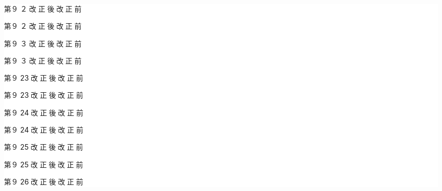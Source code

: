 


第９ ２
改 正 後 改 正 前





第９ ２
改 正 後 改 正 前





第９ ３
改 正 後 改 正 前





第９ ３
改 正 後 改 正 前





第９ 23
改 正 後 改 正 前





第９ 23
改 正 後 改 正 前





第９ 24
改 正 後 改 正 前





第９ 24
改 正 後 改 正 前





第９ 25
改 正 後 改 正 前





第９ 25
改 正 後 改 正 前




第９ 26
改 正 後 改 正 前
